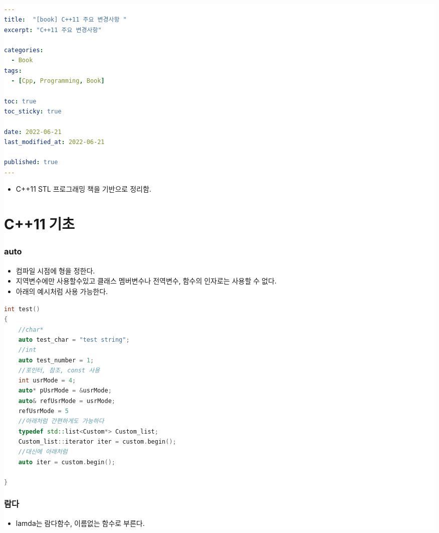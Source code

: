 ```yaml
---
title:  "[book] C++11 주요 변경사항 "
excerpt: "C++11 주요 변경사항"

categories:
  - Book
tags:
  - [Cpp, Programming, Book]

toc: true
toc_sticky: true
 
date: 2022-06-21
last_modified_at: 2022-06-21

published: true
---
```


* C++11 STL 프로그래밍 책을 기반으로 정리함. 

# C++11 기초

### auto
* 컴파일 시점에 형을 정한다.
* 지역변수에만 사용할수있고 클래스 멤버변수나 전역변수, 함수의 인자로는 사용할 수 없다. 
* 아래의 예시처럼 사용 가능한다. 

```c++
int test()
{
    //char*
    auto test_char = "test string";
    //int
    auto test_number = 1;
    //포인터, 참조, const 사용
    int usrMode = 4;
    auto* pUsrMode = &usrMode;
    auto& refUsrMode = usrMode;
    refUsrMode = 5
    //아래처럼 간편하게도 가능하다
    typedef std::list<Custom*> Custom_list;
    Custom_list::iterator iter = custom.begin();
    //대신에 아래처럼
    auto iter = custom.begin();
    
}
```

### 람다
* lamda는 람다함수, 이름없는 함수로 부른다.
